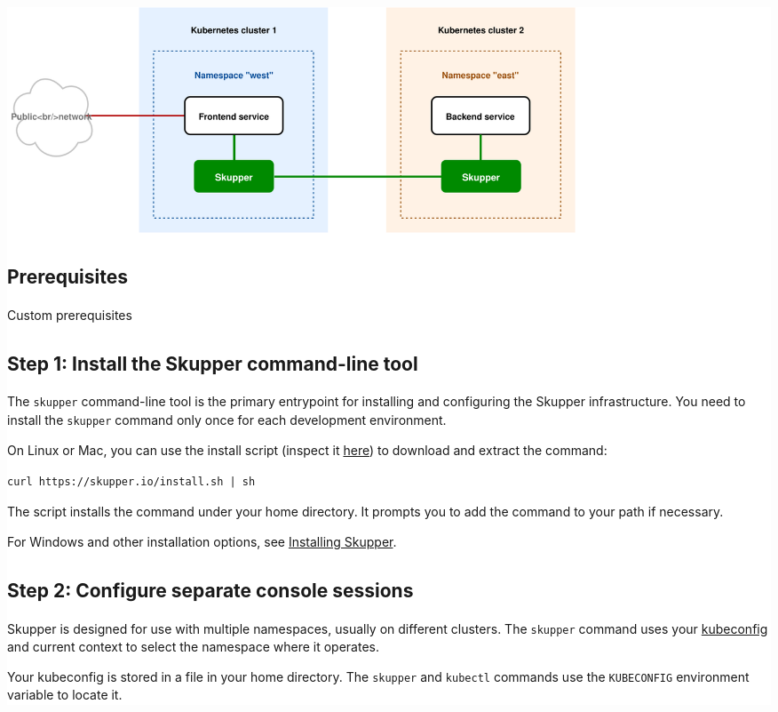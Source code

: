 <img src="images/entities.svg" width="640"/>

## Prerequisites

Custom prerequisites

## Step 1: Install the Skupper command-line tool

The `skupper` command-line tool is the primary entrypoint for
installing and configuring the Skupper infrastructure.  You need
to install the `skupper` command only once for each development
environment.

On Linux or Mac, you can use the install script (inspect it
[here][install-script]) to download and extract the command:

~~~ shell
curl https://skupper.io/install.sh | sh
~~~

The script installs the command under your home directory.  It
prompts you to add the command to your path if necessary.

For Windows and other installation options, see [Installing
Skupper][install-docs].

[install-script]: https://github.com/skupperproject/skupper-website/blob/main/docs/install.sh
[install-docs]: https://skupper.io/install/index.html

## Step 2: Configure separate console sessions

Skupper is designed for use with multiple namespaces, usually on
different clusters.  The `skupper` command uses your
[kubeconfig][kubeconfig] and current context to select the
namespace where it operates.

[kubeconfig]: https://kubernetes.io/docs/concepts/configuration/organize-cluster-access-kubeconfig/

Your kubeconfig is stored in a file in your home directory.  The
`skupper` and `kubectl` commands use the `KUBECONFIG` environment
variable to locate it.


[website]: https://skupper.io/
[examples]: https://skupper.io/examples/index.html
[minikube-tunnel]: https://skupper.io/start/minikube.html#running-minikube-tunnel
[skewer]: https://github.com/skupperproject/skewer